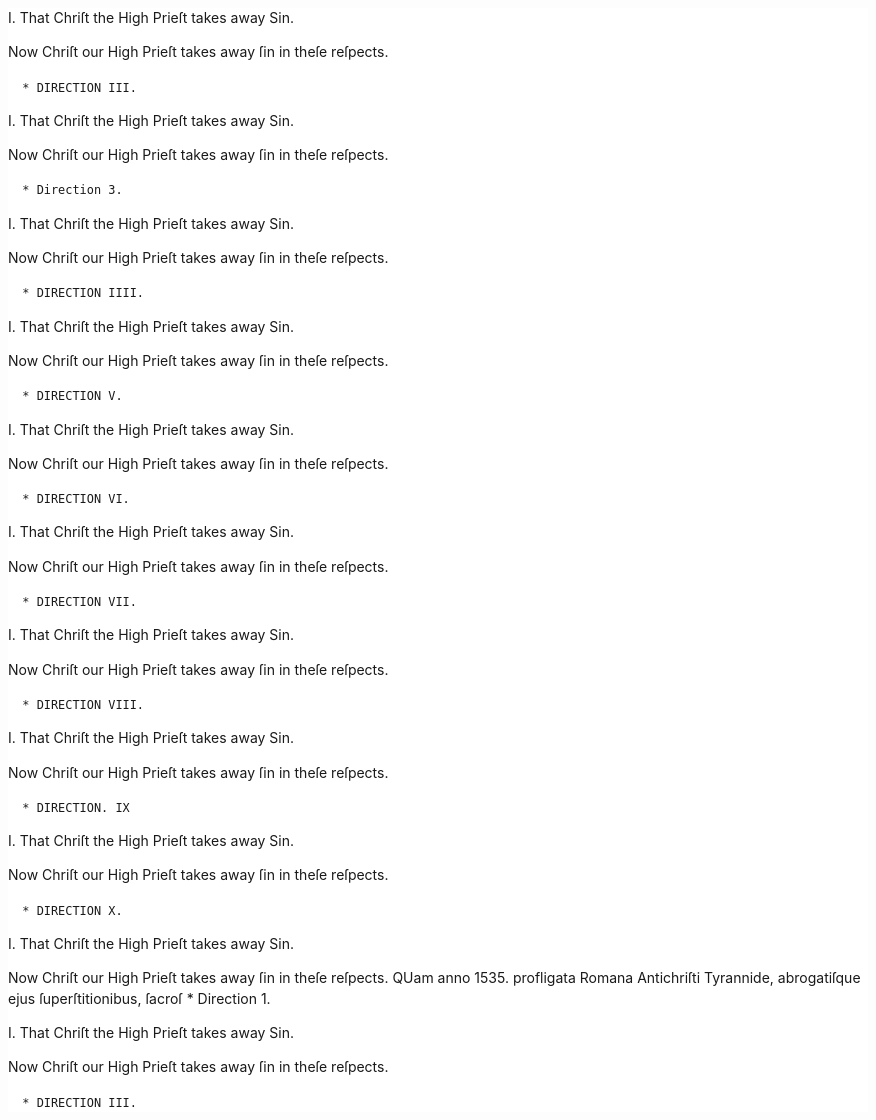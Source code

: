 I. That Chriſt the High Prieſt takes away Sin.

Now Chriſt our High Prieſt takes away ſin in theſe reſpects.

      * DIRECTION III.

I. That Chriſt the High Prieſt takes away Sin.

Now Chriſt our High Prieſt takes away ſin in theſe reſpects.

      * Direction 3.

I. That Chriſt the High Prieſt takes away Sin.

Now Chriſt our High Prieſt takes away ſin in theſe reſpects.

      * DIRECTION IIII.

I. That Chriſt the High Prieſt takes away Sin.

Now Chriſt our High Prieſt takes away ſin in theſe reſpects.

      * DIRECTION V.

I. That Chriſt the High Prieſt takes away Sin.

Now Chriſt our High Prieſt takes away ſin in theſe reſpects.

      * DIRECTION VI.

I. That Chriſt the High Prieſt takes away Sin.

Now Chriſt our High Prieſt takes away ſin in theſe reſpects.

      * DIRECTION VII.

I. That Chriſt the High Prieſt takes away Sin.

Now Chriſt our High Prieſt takes away ſin in theſe reſpects.

      * DIRECTION VIII.

I. That Chriſt the High Prieſt takes away Sin.

Now Chriſt our High Prieſt takes away ſin in theſe reſpects.

      * DIRECTION. IX

I. That Chriſt the High Prieſt takes away Sin.

Now Chriſt our High Prieſt takes away ſin in theſe reſpects.

      * DIRECTION X.

I. That Chriſt the High Prieſt takes away Sin.

Now Chriſt our High Prieſt takes away ſin in theſe reſpects.
 QUam anno 1535. profligata Romana Antichriſti Tyrannide, abrogatiſque ejus ſuperſtitionibus, ſacroſ
      * Direction 1.

I. That Chriſt the High Prieſt takes away Sin.

Now Chriſt our High Prieſt takes away ſin in theſe reſpects.

      * DIRECTION III.
